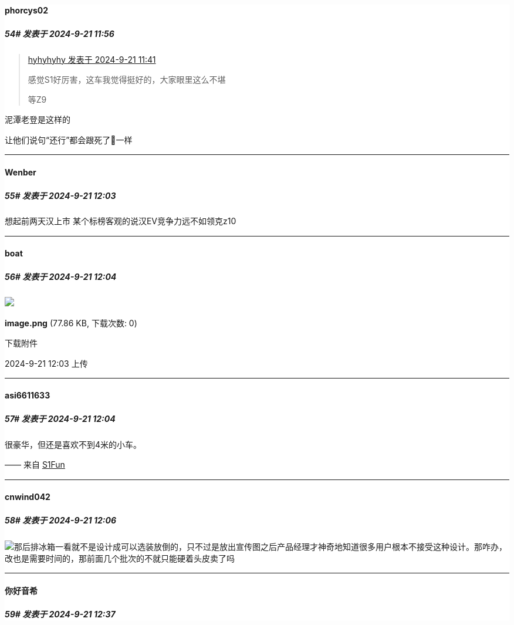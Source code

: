 ####  phorcys02  
##### 54#       发表于 2024-9-21 11:56

<blockquote><a href="httphttps://bbs.saraba1st.com/2b/forum.php?mod=redirect&amp;goto=findpost&amp;pid=66263462&amp;ptid=2200140" target="_blank">hyhyhyhy 发表于 2024-9-21 11:41</a>

感觉S1好厉害，这车我觉得挺好的，大家眼里这么不堪

等Z9</blockquote>
泥潭老登是这样的

让他们说句“还行”都会跟死了🐴一样


*****

####  Wenber  
##### 55#       发表于 2024-9-21 12:03

想起前两天汉上市 某个标榜客观的说汉EV竞争力远不如领克z10

*****

####  boat  
##### 56#       发表于 2024-9-21 12:04

<img src="https://img.saraba1st.com/forum/202409/21/120358gbbbbababzuaea6a.png" referrerpolicy="no-referrer">

<strong>image.png</strong> (77.86 KB, 下载次数: 0)

下载附件

2024-9-21 12:03 上传

*****

####  asi6611633  
##### 57#       发表于 2024-9-21 12:04

很豪华，但还是喜欢不到4米的小车。

—— 来自 [S1Fun](https://s1fun.koalcat.com)

*****

####  cnwind042  
##### 58#       发表于 2024-9-21 12:06

<img src="https://static.saraba1st.com/image/smiley/face2017/047.png" referrerpolicy="no-referrer">那后排冰箱一看就不是设计成可以选装放倒的，只不过是放出宣传图之后产品经理才神奇地知道很多用户根本不接受这种设计。那咋办，改也是需要时间的，那前面几个批次的不就只能硬着头皮卖了吗


*****

####  你好音希  
##### 59#       发表于 2024-9-21 12:37
